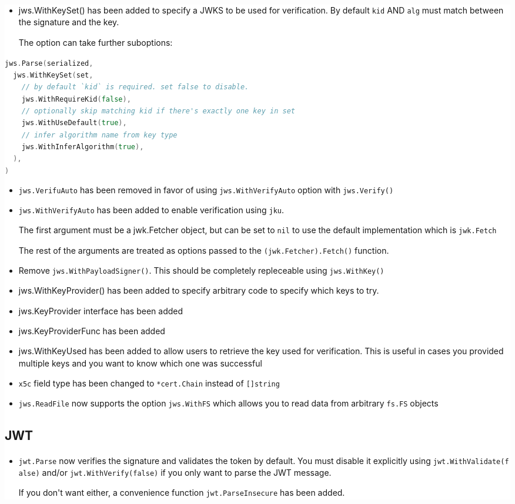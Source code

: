 * jws.WithKeySet() has been added to specify a JWKS to be used for
  verification. By default `kid` AND `alg` must match between the signature
  and the key.

  The option can take further suboptions:

```go
jws.Parse(serialized,
  jws.WithKeySet(set,
    // by default `kid` is required. set false to disable.
    jws.WithRequireKid(false),
    // optionally skip matching kid if there's exactly one key in set
    jws.WithUseDefault(true),
    // infer algorithm name from key type
    jws.WithInferAlgorithm(true),
  ),
)
```

* `jws.VerifuAuto` has been removed in favor of using
  `jws.WithVerifyAuto` option with `jws.Verify()`

* `jws.WithVerifyAuto` has been added to enable verification
  using `jku`.

  The first argument must be a jwk.Fetcher object, but can be
  set to `nil` to use the default implementation which is `jwk.Fetch`

  The rest of the arguments are treated as options passed to the
  `(jwk.Fetcher).Fetch()` function.

* Remove `jws.WithPayloadSigner()`. This should be completely repleceable
  using `jws.WithKey()`

* jws.WithKeyProvider() has been added to specify arbitrary
  code to specify which keys to try.

* jws.KeyProvider interface has been added

* jws.KeyProviderFunc has been added
 
* jws.WithKeyUsed has been added to allow users to retrieve
  the key used for verification. This is useful in cases you provided
  multiple keys and you want to know which one was successful

* `x5c` field type has been changed to `*cert.Chain` instead of `[]string`

* `jws.ReadFile` now supports the option `jws.WithFS` which allows you to
  read data from arbitrary `fs.FS` objects

## JWT

* `jwt.Parse` now verifies the signature and validates the token
  by default. You must disable it explicitly using `jwt.WithValidate(false)`
  and/or `jwt.WithVerify(false)` if you only want to parse the JWT message.

  If you don't want either, a convenience function `jwt.ParseInsecure`
  has been added.
